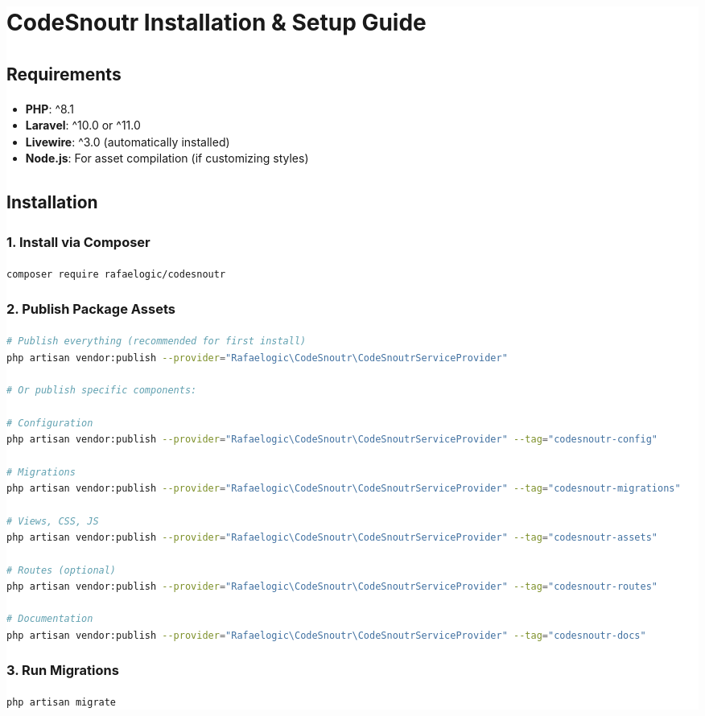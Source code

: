 # CodeSnoutr Installation & Setup Guide

## Requirements

- **PHP**: ^8.1
- **Laravel**: ^10.0 or ^11.0
- **Livewire**: ^3.0 (automatically installed)
- **Node.js**: For asset compilation (if customizing styles)

## Installation

### 1. Install via Composer

```bash
composer require rafaelogic/codesnoutr
```

### 2. Publish Package Assets

```bash
# Publish everything (recommended for first install)
php artisan vendor:publish --provider="Rafaelogic\CodeSnoutr\CodeSnoutrServiceProvider"

# Or publish specific components:

# Configuration
php artisan vendor:publish --provider="Rafaelogic\CodeSnoutr\CodeSnoutrServiceProvider" --tag="codesnoutr-config"

# Migrations
php artisan vendor:publish --provider="Rafaelogic\CodeSnoutr\CodeSnoutrServiceProvider" --tag="codesnoutr-migrations"

# Views, CSS, JS
php artisan vendor:publish --provider="Rafaelogic\CodeSnoutr\CodeSnoutrServiceProvider" --tag="codesnoutr-assets"

# Routes (optional)
php artisan vendor:publish --provider="Rafaelogic\CodeSnoutr\CodeSnoutrServiceProvider" --tag="codesnoutr-routes"

# Documentation
php artisan vendor:publish --provider="Rafaelogic\CodeSnoutr\CodeSnoutrServiceProvider" --tag="codesnoutr-docs"
```

### 3. Run Migrations

```bash
php artisan migrate
```
